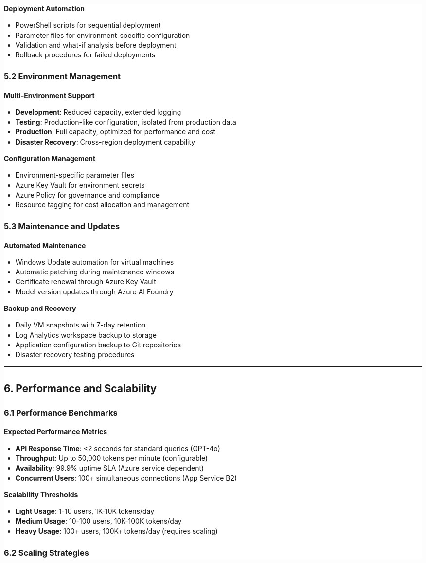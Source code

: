 **Deployment Automation**
- PowerShell scripts for sequential deployment
- Parameter files for environment-specific configuration
- Validation and what-if analysis before deployment
- Rollback procedures for failed deployments

### 5.2 Environment Management

**Multi-Environment Support**
- **Development**: Reduced capacity, extended logging
- **Testing**: Production-like configuration, isolated from production data
- **Production**: Full capacity, optimized for performance and cost
- **Disaster Recovery**: Cross-region deployment capability

**Configuration Management**
- Environment-specific parameter files
- Azure Key Vault for environment secrets
- Azure Policy for governance and compliance
- Resource tagging for cost allocation and management

### 5.3 Maintenance and Updates

**Automated Maintenance**
- Windows Update automation for virtual machines
- Automatic patching during maintenance windows
- Certificate renewal through Azure Key Vault
- Model version updates through Azure AI Foundry

**Backup and Recovery**
- Daily VM snapshots with 7-day retention
- Log Analytics workspace backup to storage
- Application configuration backup to Git repositories
- Disaster recovery testing procedures

---

## 6. Performance and Scalability

### 6.1 Performance Benchmarks

**Expected Performance Metrics**
- **API Response Time**: <2 seconds for standard queries (GPT-4o)
- **Throughput**: Up to 50,000 tokens per minute (configurable)
- **Availability**: 99.9% uptime SLA (Azure service dependent)
- **Concurrent Users**: 100+ simultaneous connections (App Service B2)

**Scalability Thresholds**
- **Light Usage**: 1-10 users, 1K-10K tokens/day
- **Medium Usage**: 10-100 users, 10K-100K tokens/day  
- **Heavy Usage**: 100+ users, 100K+ tokens/day (requires scaling)

### 6.2 Scaling Strategies
